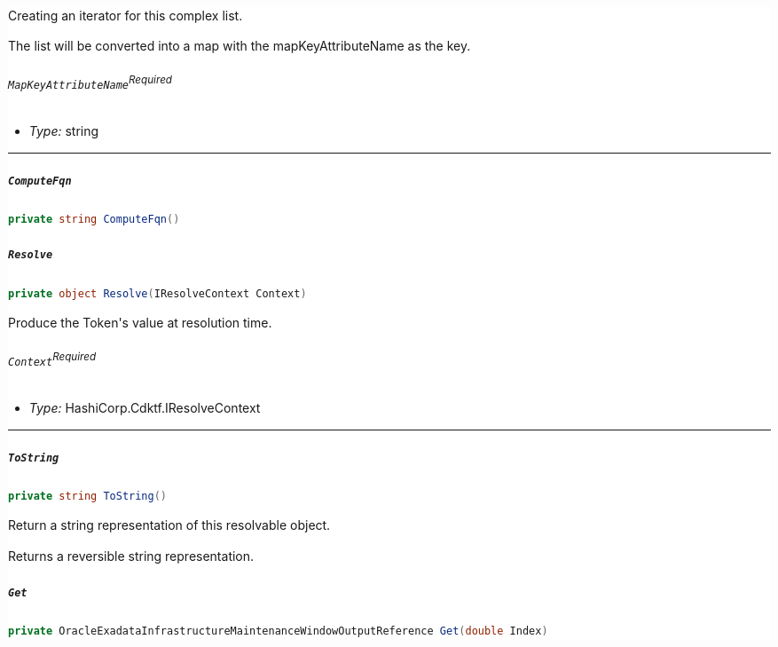 Creating an iterator for this complex list.

The list will be converted into a map with the mapKeyAttributeName as the key.

###### `MapKeyAttributeName`<sup>Required</sup> <a name="MapKeyAttributeName" id="@cdktf/provider-azurerm.oracleExadataInfrastructure.OracleExadataInfrastructureMaintenanceWindowList.allWithMapKey.parameter.mapKeyAttributeName"></a>

- *Type:* string

---

##### `ComputeFqn` <a name="ComputeFqn" id="@cdktf/provider-azurerm.oracleExadataInfrastructure.OracleExadataInfrastructureMaintenanceWindowList.computeFqn"></a>

```csharp
private string ComputeFqn()
```

##### `Resolve` <a name="Resolve" id="@cdktf/provider-azurerm.oracleExadataInfrastructure.OracleExadataInfrastructureMaintenanceWindowList.resolve"></a>

```csharp
private object Resolve(IResolveContext Context)
```

Produce the Token's value at resolution time.

###### `Context`<sup>Required</sup> <a name="Context" id="@cdktf/provider-azurerm.oracleExadataInfrastructure.OracleExadataInfrastructureMaintenanceWindowList.resolve.parameter._context"></a>

- *Type:* HashiCorp.Cdktf.IResolveContext

---

##### `ToString` <a name="ToString" id="@cdktf/provider-azurerm.oracleExadataInfrastructure.OracleExadataInfrastructureMaintenanceWindowList.toString"></a>

```csharp
private string ToString()
```

Return a string representation of this resolvable object.

Returns a reversible string representation.

##### `Get` <a name="Get" id="@cdktf/provider-azurerm.oracleExadataInfrastructure.OracleExadataInfrastructureMaintenanceWindowList.get"></a>

```csharp
private OracleExadataInfrastructureMaintenanceWindowOutputReference Get(double Index)
```
